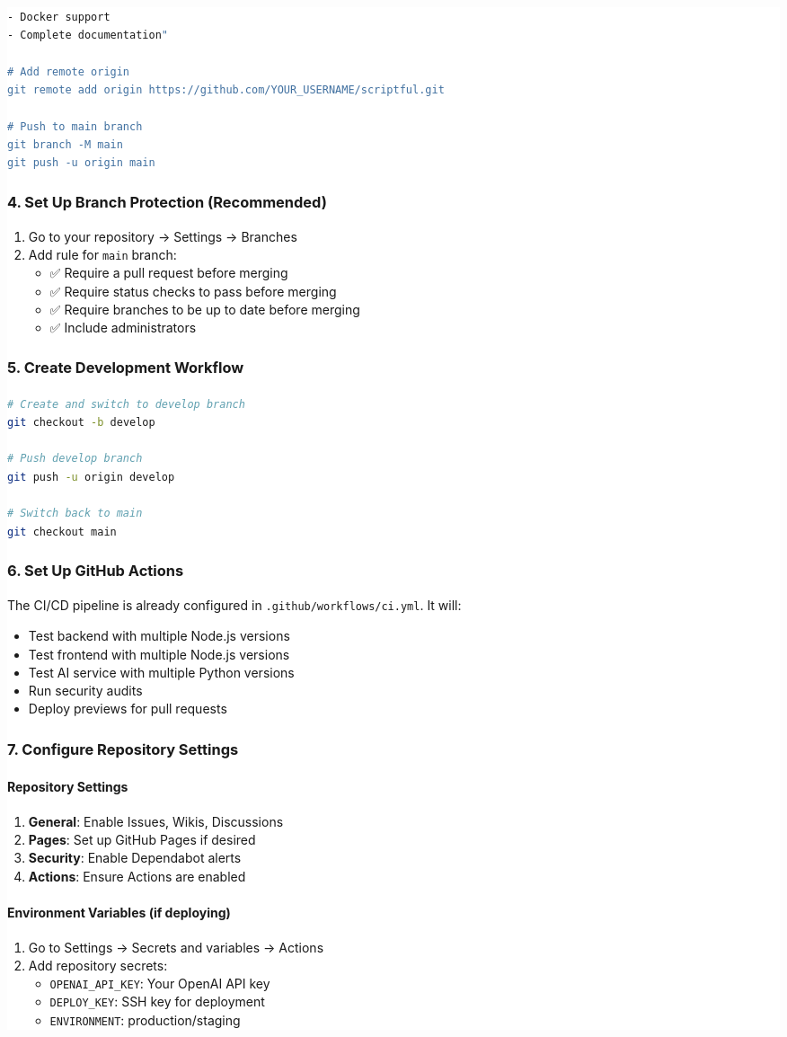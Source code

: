 ```bash
- Docker support
- Complete documentation"

# Add remote origin
git remote add origin https://github.com/YOUR_USERNAME/scriptful.git

# Push to main branch
git branch -M main
git push -u origin main
```

### 4. **Set Up Branch Protection (Recommended)**

1. Go to your repository → Settings → Branches
2. Add rule for `main` branch:
   - ✅ Require a pull request before merging
   - ✅ Require status checks to pass before merging
   - ✅ Require branches to be up to date before merging
   - ✅ Include administrators

### 5. **Create Development Workflow**

```bash
# Create and switch to develop branch
git checkout -b develop

# Push develop branch
git push -u origin develop

# Switch back to main
git checkout main
```

### 6. **Set Up GitHub Actions**

The CI/CD pipeline is already configured in `.github/workflows/ci.yml`. It will:
- Test backend with multiple Node.js versions
- Test frontend with multiple Node.js versions  
- Test AI service with multiple Python versions
- Run security audits
- Deploy previews for pull requests

### 7. **Configure Repository Settings**

#### Repository Settings
1. **General**: Enable Issues, Wikis, Discussions
2. **Pages**: Set up GitHub Pages if desired
3. **Security**: Enable Dependabot alerts
4. **Actions**: Ensure Actions are enabled

#### Environment Variables (if deploying)
1. Go to Settings → Secrets and variables → Actions
2. Add repository secrets:
   - `OPENAI_API_KEY`: Your OpenAI API key
   - `DEPLOY_KEY`: SSH key for deployment
   - `ENVIRONMENT`: production/staging
